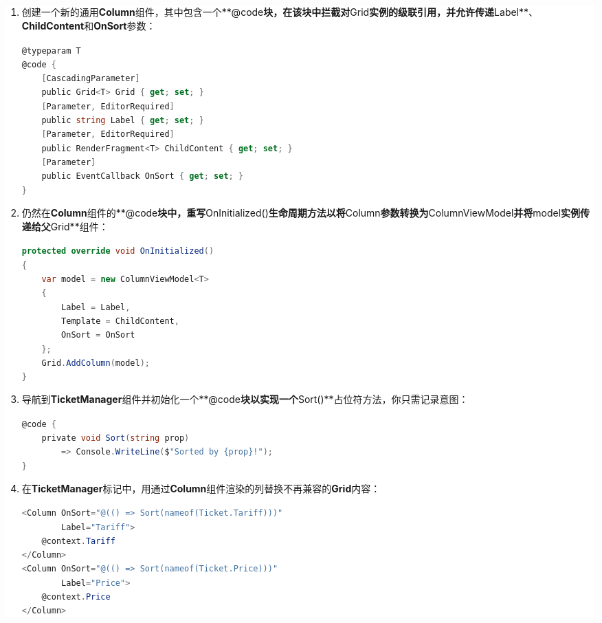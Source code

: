 1.  创建一个新的通用**Column**组件，其中包含一个**@code**块，在该块中拦截对**Grid**实例的级联引用，并允许传递**Label**、**ChildContent**和**OnSort**参数：

    ```cs
    @typeparam T
    @code {
        [CascadingParameter]
        public Grid<T> Grid { get; set; }
        [Parameter, EditorRequired]
        public string Label { get; set; }
        [Parameter, EditorRequired]
        public RenderFragment<T> ChildContent { get; set; }
        [Parameter]
        public EventCallback OnSort { get; set; }
    }
    ```

1.  仍然在**Column**组件的**@code**块中，重写**OnInitialized()**生命周期方法以将**Column**参数转换为**ColumnViewModel**并将**model**实例传递给父**Grid**组件：

    ```cs
    protected override void OnInitialized()
    {
        var model = new ColumnViewModel<T>
        {
            Label = Label,
            Template = ChildContent,
            OnSort = OnSort
        };
        Grid.AddColumn(model);
    }
    ```

1.  导航到**TicketManager**组件并初始化一个**@code**块以实现一个**Sort()**占位符方法，你只需记录意图：

    ```cs
    @code {
        private void Sort(string prop)
            => Console.WriteLine($"Sorted by {prop}!");
    }
    ```

1.  在**TicketManager**标记中，用通过**Column**组件渲染的列替换不再兼容的**Grid**内容：

    ```cs
    <Column OnSort="@(() => Sort(nameof(Ticket.Tariff)))"
            Label="Tariff">
        @context.Tariff
    </Column>
    <Column OnSort="@(() => Sort(nameof(Ticket.Price)))"
            Label="Price">
        @context.Price
    </Column>
    ```
